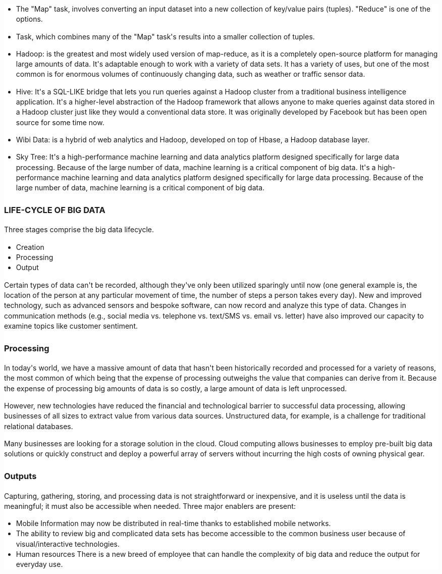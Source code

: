    - The "Map" task, involves converting an input dataset into a new collection of key/value pairs (tuples). "Reduce" is one of the options.

   - Task, which combines many of the "Map" task's results into a smaller collection of tuples.
- Hadoop: is the greatest and most widely used version of map-reduce, as it is a completely open-source platform for managing large amounts of data. It's adaptable enough to work with a variety of data sets. It has a variety of uses, but one of the most common is for enormous volumes of continuously changing data, such as weather or traffic sensor data.
- Hive: 
It's a SQL-LIKE bridge that lets you run queries against a Hadoop cluster from a traditional business intelligence application. It's a higher-level abstraction of the Hadoop framework that allows anyone to make queries against data stored in a Hadoop cluster just like they would a conventional data store. It was originally developed by Facebook but has been open source for some time now.
- Wibi Data: is a hybrid of web analytics and Hadoop, developed on top of Hbase, a Hadoop database layer.
- Sky Tree: 
It's a high-performance machine learning and data analytics platform designed specifically for large data processing. Because of the large number of data, machine learning is a critical component of big data.
It's a high-performance machine learning and data analytics platform designed specifically for large data processing. Because of the large number of data, machine learning is a critical component of big data.
### LIFE-CYCLE OF BIG DATA
 Three stages comprise the big data lifecycle.

* Creation 
* Processing 
* Output

Certain types of data can't be recorded, although they've only been utilized sparingly until now (one general example is, the location of the person at any particular movement of time, the number of steps a person takes every day).
New and improved technology, such as advanced sensors and bespoke software, can now record and analyze this type of data. Changes in communication methods (e.g., social media vs. telephone vs. text/SMS vs. email vs. letter) have also improved our capacity to examine topics like customer sentiment.
### Processing
In today's world, we have a massive amount of data that hasn't been historically recorded and processed for a variety of reasons, the most common of which being that the expense of processing outweighs the value that companies can derive from it. Because the expense of processing big amounts of data is so costly, a large amount of data is left unprocessed.

However, new technologies have reduced the financial and technological barrier to successful data processing, allowing businesses of all sizes to extract value from various data sources. Unstructured data, for example, is a challenge for traditional relational databases.

Many businesses are looking for a storage solution in the cloud. Cloud computing allows businesses to employ pre-built big data solutions or quickly construct and deploy a powerful array of servers without incurring the high costs of owning physical gear.
### Outputs
Capturing, gathering, storing, and processing data is not straightforward or inexpensive, and it is useless until the data is meaningful; it must also be accessible when needed.
Three major enablers are present:
- Mobile Information may now be distributed in real-time thanks to established mobile networks.
- The ability to review big and complicated data sets has become accessible to the common business user because of visual/interactive technologies.
- Human resources There is a new breed of employee that can handle the complexity of big data and reduce the output for everyday use.
